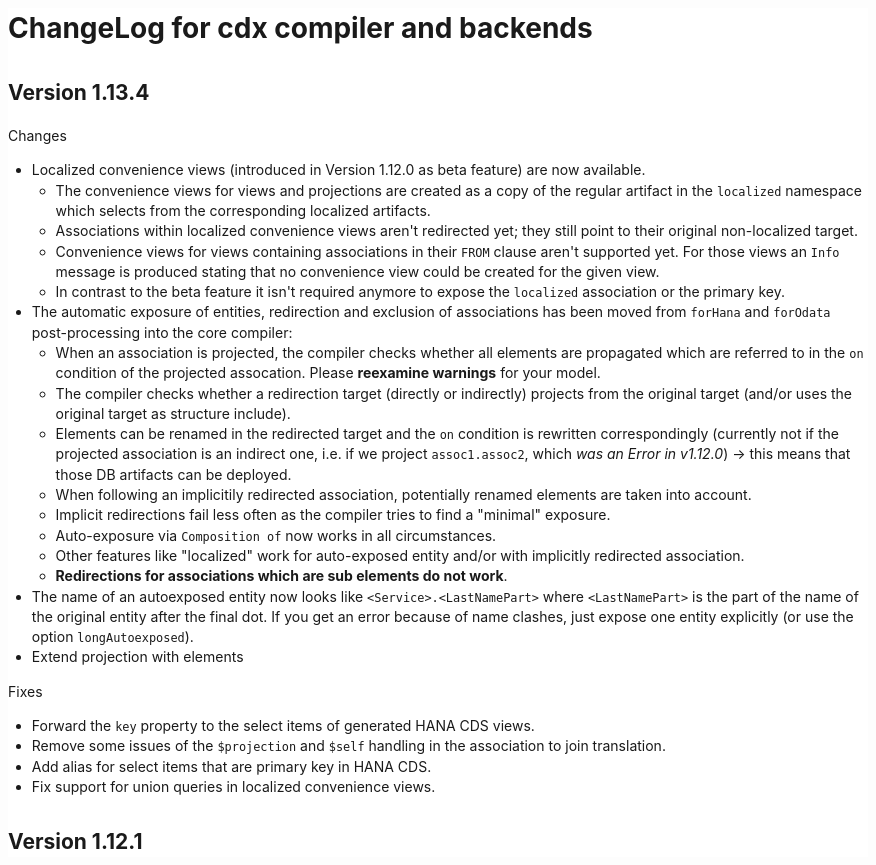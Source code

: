 # ChangeLog for cdx compiler and backends

## Version 1.13.4

Changes

* Localized convenience views (introduced in Version 1.12.0 as beta feature) are now available.
  + The convenience views for views and projections are created as a copy of the regular artifact in
    the `localized` namespace which selects from the corresponding localized artifacts.
  + Associations within localized convenience views aren't redirected yet; they still point to their
    original non-localized target.
  + Convenience views for views containing associations in their `FROM` clause aren't supported yet.
    For those views an `Info` message is produced stating that no convenience view could be created for the given view.
  + In contrast to the beta feature it isn't required anymore to expose the `localized` association or the primary key.
* The automatic exposure of entities, redirection and exclusion of
  associations has been moved from `forHana` and `forOdata` post-processing into the core compiler:
  + When an association is projected, the compiler checks whether all elements are propagated
    which are referred to in the `on` condition of the projected assocation.
    Please __reexamine warnings__ for your model.
  + The compiler checks whether a redirection target (directly or indirectly) projects from the
    original target (and/or uses the original target as structure include).
  + Elements can be renamed in the redirected target and the `on` condition is rewritten correspondingly
    (currently not if the projected association is an indirect one, i.e. if we project `assoc1.assoc2`,
    which _was an Error in v1.12.0_) → this means that those DB artifacts can be deployed.
  + When following an implicitily redirected association,
    potentially renamed elements are taken into account.
  + Implicit redirections fail less often as the compiler tries to find a "minimal" exposure.
  + Auto-exposure via `Composition of` now works in all circumstances.
  + Other features like "localized" work for auto-exposed entity and/or with implicitly redirected association.
  + __Redirections for associations which are sub elements do not work__.
* The name of an autoexposed entity now looks like `<Service>.<LastNamePart>`
  where `<LastNamePart>` is the part of the name of the original entity after the final dot.
  If you get an error because of name clashes, just expose one entity explicitly
  (or use the option `longAutoexposed`).
* Extend projection with elements

Fixes

* Forward the `key` property to the select items of generated HANA CDS views.
* Remove some issues of the `$projection` and `$self` handling in the association to join translation.
* Add alias for select items that are primary key in HANA CDS.
* Fix support for union queries in localized convenience views.

## Version 1.12.1
